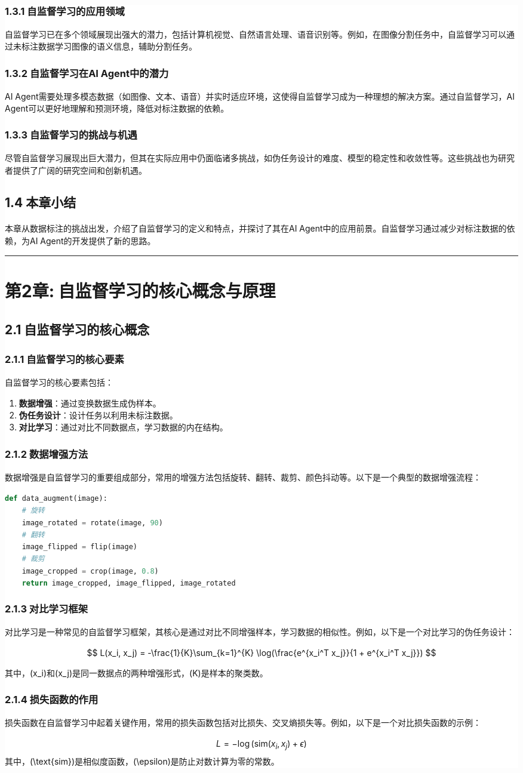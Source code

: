 ### 1.3.1 自监督学习的应用领域
自监督学习已在多个领域展现出强大的潜力，包括计算机视觉、自然语言处理、语音识别等。例如，在图像分割任务中，自监督学习可以通过未标注数据学习图像的语义信息，辅助分割任务。

### 1.3.2 自监督学习在AI Agent中的潜力
AI Agent需要处理多模态数据（如图像、文本、语音）并实时适应环境，这使得自监督学习成为一种理想的解决方案。通过自监督学习，AI Agent可以更好地理解和预测环境，降低对标注数据的依赖。

### 1.3.3 自监督学习的挑战与机遇
尽管自监督学习展现出巨大潜力，但其在实际应用中仍面临诸多挑战，如伪任务设计的难度、模型的稳定性和收敛性等。这些挑战也为研究者提供了广阔的研究空间和创新机遇。

## 1.4 本章小结
本章从数据标注的挑战出发，介绍了自监督学习的定义和特点，并探讨了其在AI Agent中的应用前景。自监督学习通过减少对标注数据的依赖，为AI Agent的开发提供了新的思路。

---

# 第2章: 自监督学习的核心概念与原理

## 2.1 自监督学习的核心概念

### 2.1.1 自监督学习的核心要素
自监督学习的核心要素包括：
1. **数据增强**：通过变换数据生成伪样本。
2. **伪任务设计**：设计任务以利用未标注数据。
3. **对比学习**：通过对比不同数据点，学习数据的内在结构。

### 2.1.2 数据增强方法
数据增强是自监督学习的重要组成部分，常用的增强方法包括旋转、翻转、裁剪、颜色抖动等。以下是一个典型的数据增强流程：

```python
def data_augment(image):
    # 旋转
    image_rotated = rotate(image, 90)
    # 翻转
    image_flipped = flip(image)
    # 裁剪
    image_cropped = crop(image, 0.8)
    return image_cropped, image_flipped, image_rotated
```

### 2.1.3 对比学习框架
对比学习是一种常见的自监督学习框架，其核心是通过对比不同增强样本，学习数据的相似性。例如，以下是一个对比学习的伪任务设计：

$$ L(x_i, x_j) = -\frac{1}{K}\sum_{k=1}^{K} \log(\frac{e^{x_i^T x_j}}{1 + e^{x_i^T x_j}}) $$

其中，\(x_i\)和\(x_j\)是同一数据点的两种增强形式，\(K\)是样本的聚类数。

### 2.1.4 损失函数的作用
损失函数在自监督学习中起着关键作用，常用的损失函数包括对比损失、交叉熵损失等。例如，以下是一个对比损失函数的示例：

$$ L = -\log(\text{sim}(x_i, x_j) + \epsilon) $$
其中，\(\text{sim}\)是相似度函数，\(\epsilon\)是防止对数计算为零的常数。
